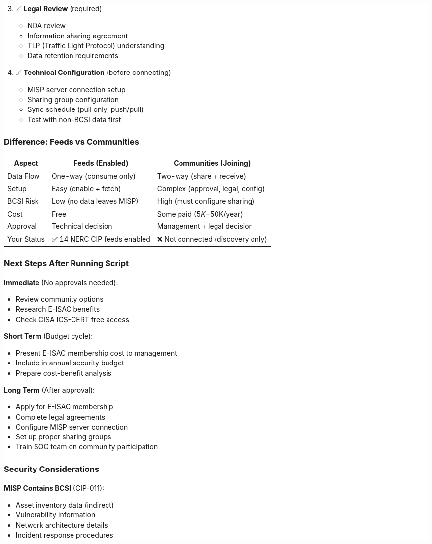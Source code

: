 3. ✅ **Legal Review** (required)
   - NDA review
   - Information sharing agreement
   - TLP (Traffic Light Protocol) understanding
   - Data retention requirements

4. ✅ **Technical Configuration** (before connecting)
   - MISP server connection setup
   - Sharing group configuration
   - Sync schedule (pull only, push/pull)
   - Test with non-BCSI data first

### Difference: Feeds vs Communities

| Aspect | Feeds (Enabled) | Communities (Joining) |
|--------|----------------|----------------------|
| Data Flow | One-way (consume only) | Two-way (share + receive) |
| Setup | Easy (enable + fetch) | Complex (approval, legal, config) |
| BCSI Risk | Low (no data leaves MISP) | High (must configure sharing) |
| Cost | Free | Some paid ($5K-$50K/year) |
| Approval | Technical decision | Management + legal decision |
| Your Status | ✅ 14 NERC CIP feeds enabled | ❌ Not connected (discovery only) |

### Next Steps After Running Script

**Immediate** (No approvals needed):
- Review community options
- Research E-ISAC benefits
- Check CISA ICS-CERT free access

**Short Term** (Budget cycle):
- Present E-ISAC membership cost to management
- Include in annual security budget
- Prepare cost-benefit analysis

**Long Term** (After approval):
- Apply for E-ISAC membership
- Complete legal agreements
- Configure MISP server connection
- Set up proper sharing groups
- Train SOC team on community participation

### Security Considerations

**MISP Contains BCSI** (CIP-011):
- Asset inventory data (indirect)
- Vulnerability information
- Network architecture details
- Incident response procedures

